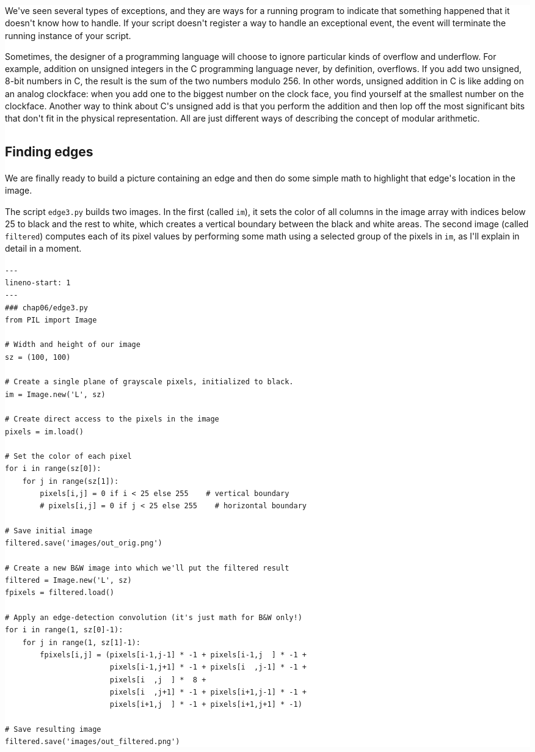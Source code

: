 We've seen several types of exceptions, and they are ways for a running program to indicate that something happened that it doesn't know how to handle. If your script doesn't register a way to handle an exceptional event, the event will terminate the running instance of your script.

Sometimes, the designer of a programming language will choose to ignore particular kinds of overflow and underflow. For example, addition on unsigned integers in the C programming language never, by definition, overflows. If you add two unsigned, 8-bit numbers in C, the result is the sum of the two numbers modulo 256. In other words, unsigned addition in C is like adding on an analog clockface: when you add one to the biggest number on the clock face, you find yourself at the smallest number on the clockface. Another way to think about C's unsigned add is that you perform the addition and then lop off the most significant bits that don't fit in the physical representation. All are just different ways of describing the concept of modular arithmetic.

## Finding edges

We are finally ready to build a picture containing an edge and then do some simple math to highlight that edge's location in the image.

The script `edge3.py` builds two images. In the first (called `im`), it sets the color of all columns in the image array with indices below 25 to black and the rest to white, which creates a vertical boundary between the black and white areas. The second image (called `filtered`) computes each of its pixel values by performing some math using a selected group of the pixels in `im`, as I'll explain in detail in a moment. 

```{code-block} python
---
lineno-start: 1
---
### chap06/edge3.py
from PIL import Image

# Width and height of our image
sz = (100, 100)

# Create a single plane of grayscale pixels, initialized to black.
im = Image.new('L', sz)

# Create direct access to the pixels in the image
pixels = im.load()

# Set the color of each pixel
for i in range(sz[0]):
    for j in range(sz[1]):
        pixels[i,j] = 0 if i < 25 else 255    # vertical boundary
        # pixels[i,j] = 0 if j < 25 else 255    # horizontal boundary

# Save initial image
filtered.save('images/out_orig.png')

# Create a new B&W image into which we'll put the filtered result
filtered = Image.new('L', sz)
fpixels = filtered.load()

# Apply an edge-detection convolution (it's just math for B&W only!)
for i in range(1, sz[0]-1):
    for j in range(1, sz[1]-1):
        fpixels[i,j] = (pixels[i-1,j-1] * -1 + pixels[i-1,j  ] * -1 + 
                        pixels[i-1,j+1] * -1 + pixels[i  ,j-1] * -1 + 
                        pixels[i  ,j  ] *  8 + 
                        pixels[i  ,j+1] * -1 + pixels[i+1,j-1] * -1 + 
                        pixels[i+1,j  ] * -1 + pixels[i+1,j+1] * -1)

# Save resulting image
filtered.save('images/out_filtered.png')
```


[^fn1]: Jill Lepore, "After the Fact," *The New Yorker*, March 14, 2016. https://www.newyorker.com/magazine/2016/03/21/the-internet-of-us-and-the-end-of-facts
[^fn2]: Lepore, "After the Fact."
[^fn3]: Lepore.
[^fn4]: Quoted from Allen Downey in multiple of his online talks and writing. I originally found this comment in an early edition of *Elements of Data Science* (online edition). https://allendowney.github.io/ElementsOfDataScience/README.html
[^fn5]: File Format Guide, "JPEG," accessed March 22, 2025. https://docs.fileformat.com/image/jpeg/
[^fn6]: You should be able to do this in any IDE.
[^fn7]: The date starts at offset 000000CC. The picture was taken at 3:39pm on May 19, 2020.
[^fn8]: Gottfried Wilhelm Leibniz, an inventor of calculus, is credited with the invention of base-16 numbering, and he anticipated the use of the characters \`a-f\` as symbols for the base's extra digits. Lloyd Strickland and Harry Lewis, *Leibniz on Binary: The Invention of Computer Arithmetic* (Cambridge, MA: MIT Press, 2022), 6.
[^fn9]: The first 1B hexadecimal pair in the hexdump is at offset 59 (base-16). This hexadecimal offset has a decimal value of 89 (base-10).
[^fn10]: Fredrik Lundh and contributors, "Pillow (PIL Fork) 11.1.0 documentation," accessed March 22, 2025. https://pillow.readthedocs.io/en/stable/handbook/overview.html
[^fn11]: If you don't know what a convolution filter is, you will in a few moments. Keep reading!
[^fn12]: The second parameter to the \`Image.new\` call is \`sz\`, which is a tuple defined on line 5. Recall that you can think of a tuple as a box in which you store several objects and access these objects by indexing.
[^fn13]: See the PIL "Modes" page for a full mapping of mode codes to pixel types and depths. https://pillow.readthedocs.io/en/stable/handbook/concepts.html\#concept-modes
[^fn14]: Remember what VS Code said when we asked it to open the file named \`cosmo\`? The file "is either a binary or ...." VS Code was telling us that it was a file full of binary numbers that don't represent any text encoding. Those numbers encode some kind of information, but not something that is entirely text! In our case, this other kind of information was an image file.
[^fn15]: This is a bit (pun intended) of a trick question. The answer is neither. If we ignore the imprecision around 0 and 1, we similarly shouldn't believe the small differences around 0.5. Furthermore, if a signal is measured close to the value that represents neither a digital 0 nor a digital 1, it means we have some type of error in our digital system.
[^fn16]: It's not really magic, but we won't dive below the digital abstraction in this book. If you're interested, take a digital design course to learn exactly how this is done.
[^fn17]: Fredrik Lundh and contributors, "Concepts," accessed March 22, 2025. https://pillow.readthedocs.io/en/stable/handbook/concepts.html\#concept-modes
[^fn18]: I say "a little bit more than" because the 16 in 16 GB is rounded, too.
[^fn19]: The script carefully avoids allowing the sliding window to slip outside the bounds of the original image by playing with the range of the indices in the nested for-loops.
[^fn20]: Although pixels in an 8-bit, grayscale image are limited to values between 0 and 255, the PIL returns a Python integer object to us when we apply an index to the \`pixels\` object, which allows us to compute a number like −765. Saturation occurs when we attempt to store −765 in \`fpixels\[i,j\]\`.